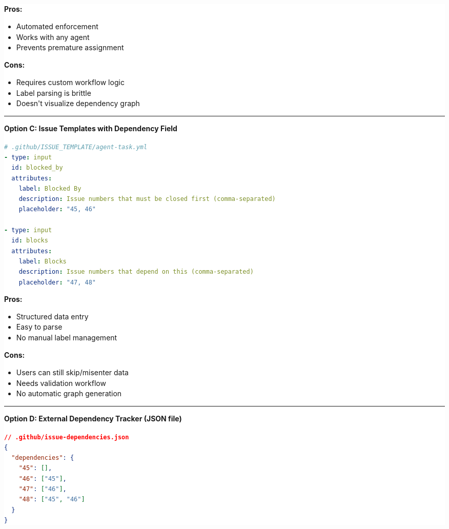 
**Pros:**
- Automated enforcement
- Works with any agent
- Prevents premature assignment

**Cons:**
- Requires custom workflow logic
- Label parsing is brittle
- Doesn't visualize dependency graph

---

**Option C: Issue Templates with Dependency Field**

```yaml
# .github/ISSUE_TEMPLATE/agent-task.yml
- type: input
  id: blocked_by
  attributes:
    label: Blocked By
    description: Issue numbers that must be closed first (comma-separated)
    placeholder: "45, 46"

- type: input
  id: blocks
  attributes:
    label: Blocks
    description: Issue numbers that depend on this (comma-separated)
    placeholder: "47, 48"
```

**Pros:**
- Structured data entry
- Easy to parse
- No manual label management

**Cons:**
- Users can still skip/misenter data
- Needs validation workflow
- No automatic graph generation

---

**Option D: External Dependency Tracker (JSON file)**

```json
// .github/issue-dependencies.json
{
  "dependencies": {
    "45": [],
    "46": ["45"],
    "47": ["46"],
    "48": ["45", "46"]
  }
}
```
